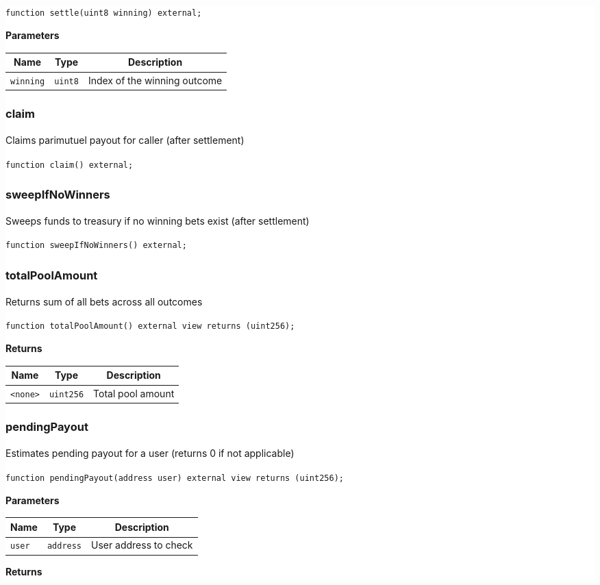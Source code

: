 
```solidity
function settle(uint8 winning) external;
```
**Parameters**

|Name|Type|Description|
|----|----|-----------|
|`winning`|`uint8`|Index of the winning outcome|


### claim

Claims parimutuel payout for caller (after settlement)


```solidity
function claim() external;
```

### sweepIfNoWinners

Sweeps funds to treasury if no winning bets exist (after settlement)


```solidity
function sweepIfNoWinners() external;
```

### totalPoolAmount

Returns sum of all bets across all outcomes


```solidity
function totalPoolAmount() external view returns (uint256);
```
**Returns**

|Name|Type|Description|
|----|----|-----------|
|`<none>`|`uint256`|Total pool amount|


### pendingPayout

Estimates pending payout for a user (returns 0 if not applicable)


```solidity
function pendingPayout(address user) external view returns (uint256);
```
**Parameters**

|Name|Type|Description|
|----|----|-----------|
|`user`|`address`|User address to check|

**Returns**
